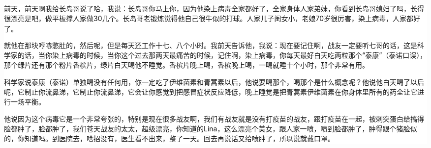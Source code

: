 前天，前天啊我给长岛哥说了哈，我说：长岛哥你马上你，因为他染上病毒全家都好了，全家身体人家弟妹，你看到长岛哥媳妇了吗，长得很漂亮是吧，做平板撑人家做30几个。长岛哥老锻炼觉得他自己很牛似的打球。人家儿子闺女小，老娘70岁很厉害，染上病毒，人家都好了。

就他在那块哼哧憋肚的，然后呢，但是每天还工作十七、八个小时。我前天告诉他，我说：现在要记住啊，战友一定要听七哥的话，这是科学家的话，当你染上病毒的时候，当你这个过去那两天最痛苦的时候，记住啊，染上病毒，你每天最好白天吃两粒那个“泰康”（泰诺口误），那个绿片还有那个粉片香槟片，绿片白天喝他不睡觉。香槟片晚上喝，香槟晚上喝，一喝就睡十个小时，那个非常有用。

科学家说泰康（泰诺）单独喝没有任何用，你一定吃了伊维菌素和青蒿素以后，他说要喝那个，喝那个是什么概念呢？他说他白天喝了以后呢，它制止你流鼻涕，它制止你流鼻涕，它会让你感觉到把感冒症状反应降低，晚上睡觉是把青蒿素伊维菌素在你身体里所有的药全让它进行一场平衡。

他说因为这个病毒它是一个非常夸张的，特别是现在很多战友啊，我们有战友就是没有打疫苗的战友，跟打疫苗在一起，被刺突蛋白给搞得脸都肿了，脸都肿了，我们苍天战友的太太，超级漂亮，你知道的Lina，这么漂亮个美女，跟人家一喷，喷到脸都肿了，肿得跟个猪脸似的，你知道吗。到医院去，啥招没有，医生看不出来，整了一天。回去再说话又给喷肿了，所以说就戴口罩。

